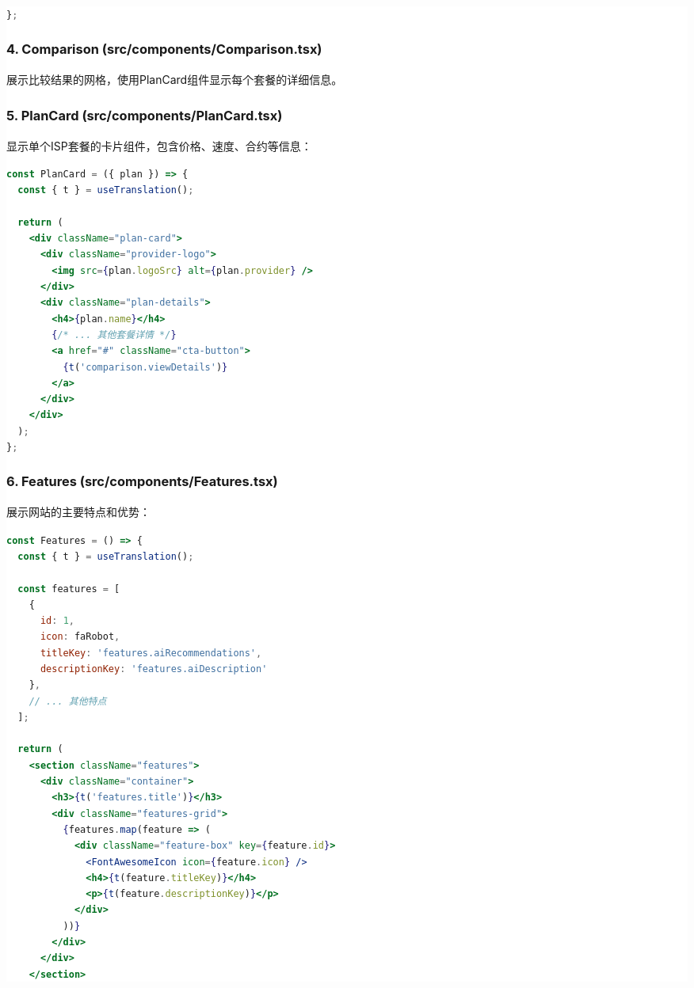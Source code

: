```jsx
};
```

### 4. Comparison (src/components/Comparison.tsx)

展示比较结果的网格，使用PlanCard组件显示每个套餐的详细信息。

### 5. PlanCard (src/components/PlanCard.tsx)

显示单个ISP套餐的卡片组件，包含价格、速度、合约等信息：

```jsx
const PlanCard = ({ plan }) => {
  const { t } = useTranslation();
  
  return (
    <div className="plan-card">
      <div className="provider-logo">
        <img src={plan.logoSrc} alt={plan.provider} />
      </div>
      <div className="plan-details">
        <h4>{plan.name}</h4>
        {/* ... 其他套餐详情 */}
        <a href="#" className="cta-button">
          {t('comparison.viewDetails')}
        </a>
      </div>
    </div>
  );
};
```

### 6. Features (src/components/Features.tsx)

展示网站的主要特点和优势：

```jsx
const Features = () => {
  const { t } = useTranslation();
  
  const features = [
    {
      id: 1,
      icon: faRobot,
      titleKey: 'features.aiRecommendations',
      descriptionKey: 'features.aiDescription'
    },
    // ... 其他特点
  ];

  return (
    <section className="features">
      <div className="container">
        <h3>{t('features.title')}</h3>
        <div className="features-grid">
          {features.map(feature => (
            <div className="feature-box" key={feature.id}>
              <FontAwesomeIcon icon={feature.icon} />
              <h4>{t(feature.titleKey)}</h4>
              <p>{t(feature.descriptionKey)}</p>
            </div>
          ))}
        </div>
      </div>
    </section>
```